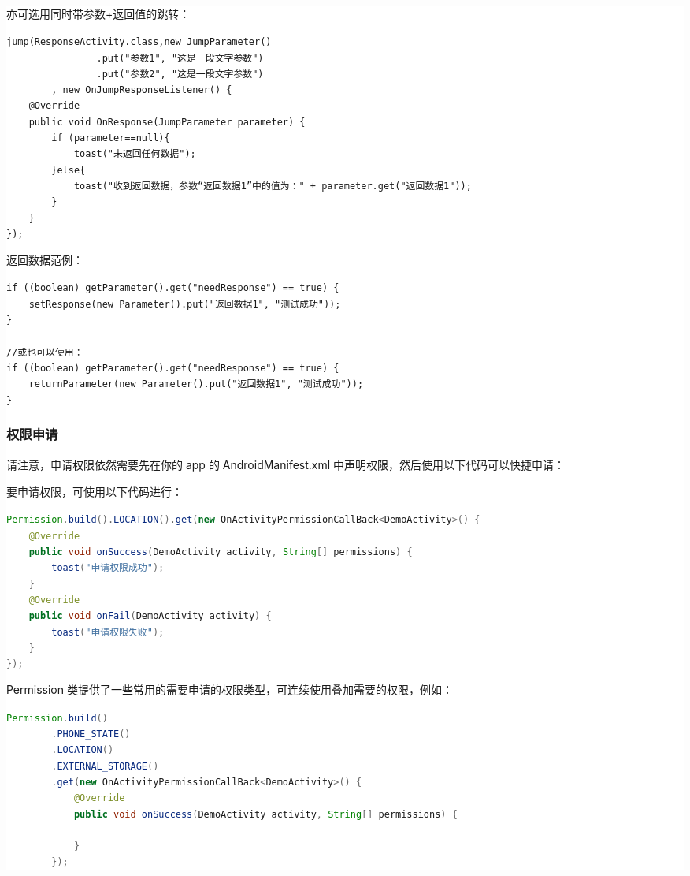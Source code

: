 亦可选用同时带参数+返回值的跳转：

```
jump(ResponseActivity.class,new JumpParameter()
                .put("参数1", "这是一段文字参数")
                .put("参数2", "这是一段文字参数")
        , new OnJumpResponseListener() {
    @Override
    public void OnResponse(JumpParameter parameter) {
        if (parameter==null){
            toast("未返回任何数据");
        }else{
            toast("收到返回数据，参数“返回数据1”中的值为：" + parameter.get("返回数据1"));
        }
    }
});
```

返回数据范例：

```
if ((boolean) getParameter().get("needResponse") == true) {
    setResponse(new Parameter().put("返回数据1", "测试成功"));
}

//或也可以使用：
if ((boolean) getParameter().get("needResponse") == true) {
    returnParameter(new Parameter().put("返回数据1", "测试成功"));
}
```

### <a name="1-4">权限申请</a>

请注意，申请权限依然需要先在你的 app 的 AndroidManifest.xml 中声明权限，然后使用以下代码可以快捷申请：

要申请权限，可使用以下代码进行：

```java
Permission.build().LOCATION().get(new OnActivityPermissionCallBack<DemoActivity>() {
    @Override
    public void onSuccess(DemoActivity activity, String[] permissions) {
        toast("申请权限成功");
    }
    @Override
    public void onFail(DemoActivity activity) {
        toast("申请权限失败");
    }
});
```

Permission 类提供了一些常用的需要申请的权限类型，可连续使用叠加需要的权限，例如：

```java
Permission.build()
        .PHONE_STATE()
        .LOCATION()
        .EXTERNAL_STORAGE()
        .get(new OnActivityPermissionCallBack<DemoActivity>() {
            @Override
            public void onSuccess(DemoActivity activity, String[] permissions) {
                
            }
        });
```
